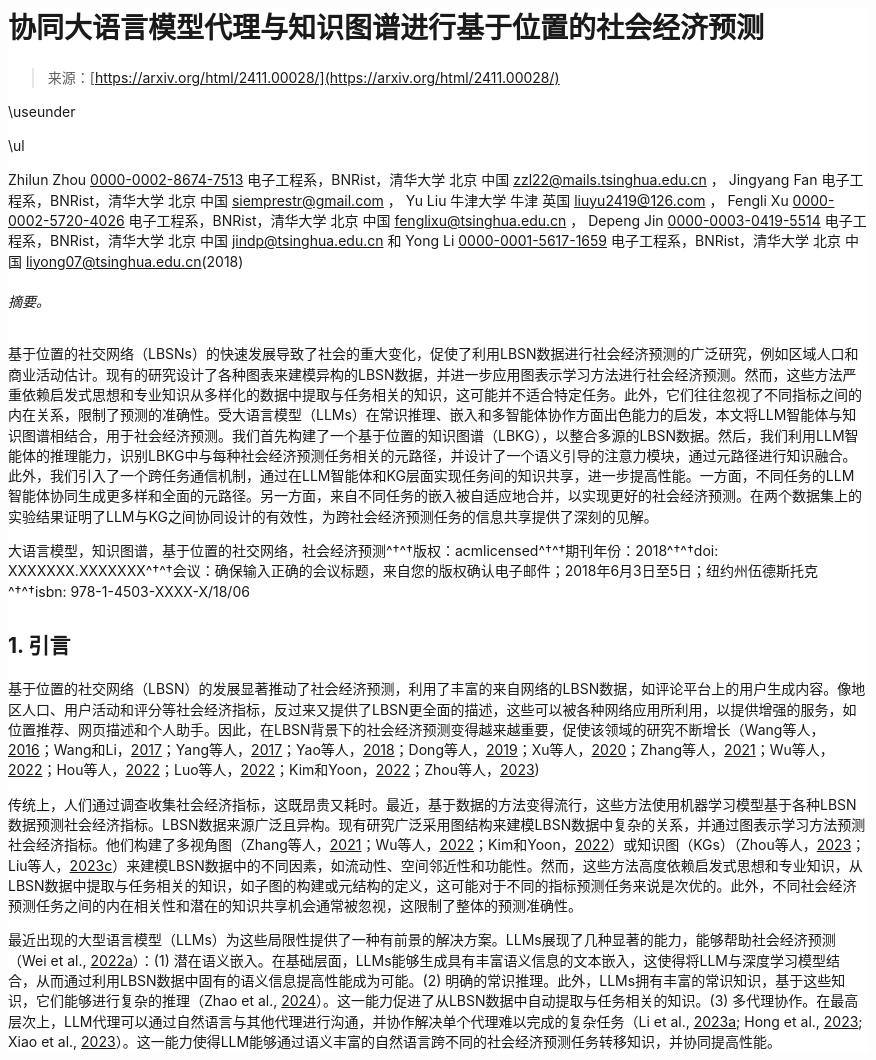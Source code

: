 

# 协同大语言模型代理与知识图谱进行基于位置的社会经济预测

> 来源：[https://arxiv.org/html/2411.00028/](https://arxiv.org/html/2411.00028/)

\useunder

\ul

Zhilun Zhou [0000-0002-8674-7513](https://orcid.org/0000-0002-8674-7513 "ORCID标识符") 电子工程系，BNRist，清华大学 北京 中国 [zzl22@mails.tsinghua.edu.cn](mailto:zzl22@mails.tsinghua.edu.cn) ， Jingyang Fan 电子工程系，BNRist，清华大学 北京 中国 [siemprestr@gmail.com](mailto:siemprestr@gmail.com) ， Yu Liu 牛津大学 牛津 英国 [liuyu2419@126.com](mailto:liuyu2419@126.com) ， Fengli Xu [0000-0002-5720-4026](https://orcid.org/0000-0002-5720-4026 "ORCID标识符") 电子工程系，BNRist，清华大学 北京 中国 [fenglixu@tsinghua.edu.cn](mailto:fenglixu@tsinghua.edu.cn) ， Depeng Jin [0000-0003-0419-5514](https://orcid.org/0000-0003-0419-5514 "ORCID标识符") 电子工程系，BNRist，清华大学 北京 中国 [jindp@tsinghua.edu.cn](mailto:jindp@tsinghua.edu.cn) 和 Yong Li [0000-0001-5617-1659](https://orcid.org/0000-0001-5617-1659 "ORCID标识符") 电子工程系，BNRist，清华大学 北京 中国 [liyong07@tsinghua.edu.cn](mailto:liyong07@tsinghua.edu.cn)(2018)

###### 摘要。

基于位置的社交网络（LBSNs）的快速发展导致了社会的重大变化，促使了利用LBSN数据进行社会经济预测的广泛研究，例如区域人口和商业活动估计。现有的研究设计了各种图表来建模异构的LBSN数据，并进一步应用图表示学习方法进行社会经济预测。然而，这些方法严重依赖启发式思想和专业知识从多样化的数据中提取与任务相关的知识，这可能并不适合特定任务。此外，它们往往忽视了不同指标之间的内在关系，限制了预测的准确性。受大语言模型（LLMs）在常识推理、嵌入和多智能体协作方面出色能力的启发，本文将LLM智能体与知识图谱相结合，用于社会经济预测。我们首先构建了一个基于位置的知识图谱（LBKG），以整合多源的LBSN数据。然后，我们利用LLM智能体的推理能力，识别LBKG中与每种社会经济预测任务相关的元路径，并设计了一个语义引导的注意力模块，通过元路径进行知识融合。此外，我们引入了一个跨任务通信机制，通过在LLM智能体和KG层面实现任务间的知识共享，进一步提高性能。一方面，不同任务的LLM智能体协同生成更多样和全面的元路径。另一方面，来自不同任务的嵌入被自适应地合并，以实现更好的社会经济预测。在两个数据集上的实验结果证明了LLM与KG之间协同设计的有效性，为跨社会经济预测任务的信息共享提供了深刻的见解。

大语言模型，知识图谱，基于位置的社交网络，社会经济预测^†^†版权：acmlicensed^†^†期刊年份：2018^†^†doi: XXXXXXX.XXXXXXX^†^†会议：确保输入正确的会议标题，来自您的版权确认电子邮件；2018年6月3日至5日；纽约州伍德斯托克^†^†isbn: 978-1-4503-XXXX-X/18/06

## 1\. 引言

基于位置的社交网络（LBSN）的发展显著推动了社会经济预测，利用了丰富的来自网络的LBSN数据，如评论平台上的用户生成内容。像地区人口、用户活动和评分等社会经济指标，反过来又提供了LBSN更全面的描述，这些可以被各种网络应用所利用，以提供增强的服务，如位置推荐、网页描述和个人助手。因此，在LBSN背景下的社会经济预测变得越来越重要，促使该领域的研究不断增长（Wang等人，[2016](https://arxiv.org/html/2411.00028v2#bib.bib24)；Wang和Li，[2017](https://arxiv.org/html/2411.00028v2#bib.bib25)；Yang等人，[2017](https://arxiv.org/html/2411.00028v2#bib.bib34)；Yao等人，[2018](https://arxiv.org/html/2411.00028v2#bib.bib35)；Dong等人，[2019](https://arxiv.org/html/2411.00028v2#bib.bib4)；Xu等人，[2020](https://arxiv.org/html/2411.00028v2#bib.bib33)；Zhang等人，[2021](https://arxiv.org/html/2411.00028v2#bib.bib36)；Wu等人，[2022](https://arxiv.org/html/2411.00028v2#bib.bib31)；Hou等人，[2022](https://arxiv.org/html/2411.00028v2#bib.bib8)；Luo等人，[2022](https://arxiv.org/html/2411.00028v2#bib.bib18)；Kim和Yoon，[2022](https://arxiv.org/html/2411.00028v2#bib.bib10)；Zhou等人，[2023](https://arxiv.org/html/2411.00028v2#bib.bib38))

传统上，人们通过调查收集社会经济指标，这既昂贵又耗时。最近，基于数据的方法变得流行，这些方法使用机器学习模型基于各种LBSN数据预测社会经济指标。LBSN数据来源广泛且异构。现有研究广泛采用图结构来建模LBSN数据中复杂的关系，并通过图表示学习方法预测社会经济指标。他们构建了多视角图（Zhang等人，[2021](https://arxiv.org/html/2411.00028v2#bib.bib36)；Wu等人，[2022](https://arxiv.org/html/2411.00028v2#bib.bib31)；Kim和Yoon，[2022](https://arxiv.org/html/2411.00028v2#bib.bib10)）或知识图（KGs）（Zhou等人，[2023](https://arxiv.org/html/2411.00028v2#bib.bib38)；Liu等人，[2023c](https://arxiv.org/html/2411.00028v2#bib.bib17)）来建模LBSN数据中的不同因素，如流动性、空间邻近性和功能性。然而，这些方法高度依赖启发式思想和专业知识，从LBSN数据中提取与任务相关的知识，如子图的构建或元结构的定义，这可能对于不同的指标预测任务来说是次优的。此外，不同社会经济预测任务之间的内在相关性和潜在的知识共享机会通常被忽视，这限制了整体的预测准确性。

最近出现的大型语言模型（LLMs）为这些局限性提供了一种有前景的解决方案。LLMs展现了几种显著的能力，能够帮助社会经济预测（Wei et al., [2022a](https://arxiv.org/html/2411.00028v2#bib.bib29)）：(1) 潜在语义嵌入。在基础层面，LLMs能够生成具有丰富语义信息的文本嵌入，这使得将LLM与深度学习模型结合，从而通过利用LBSN数据中固有的语义信息提高性能成为可能。(2) 明确的常识推理。此外，LLMs拥有丰富的常识知识，基于这些知识，它们能够进行复杂的推理（Zhao et al., [2024](https://arxiv.org/html/2411.00028v2#bib.bib37)）。这一能力促进了从LBSN数据中自动提取与任务相关的知识。(3) 多代理协作。在最高层次上，LLM代理可以通过自然语言与其他代理进行沟通，并协作解决单个代理难以完成的复杂任务（Li et al., [2023a](https://arxiv.org/html/2411.00028v2#bib.bib12); Hong et al., [2023](https://arxiv.org/html/2411.00028v2#bib.bib7); Xiao et al., [2023](https://arxiv.org/html/2411.00028v2#bib.bib32)）。这一能力使得LLM能够通过语义丰富的自然语言跨不同的社会经济预测任务转移知识，并协同提高性能。
